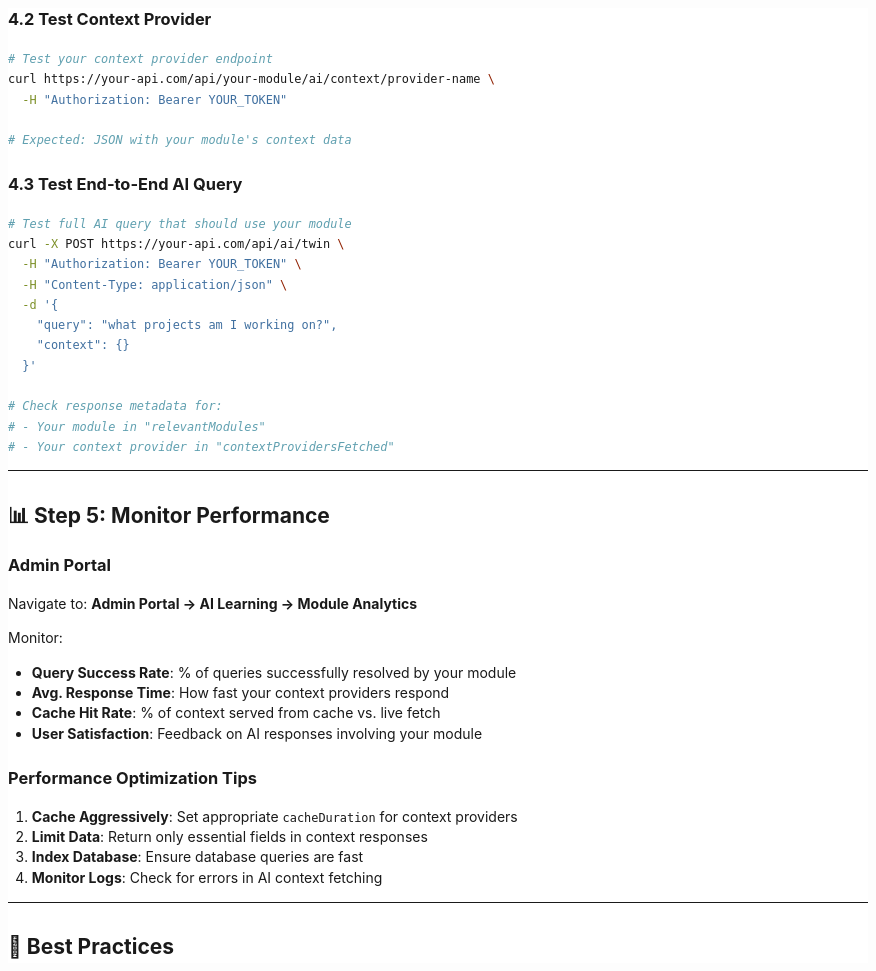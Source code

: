### 4.2 Test Context Provider

```bash
# Test your context provider endpoint
curl https://your-api.com/api/your-module/ai/context/provider-name \
  -H "Authorization: Bearer YOUR_TOKEN"

# Expected: JSON with your module's context data
```

### 4.3 Test End-to-End AI Query

```bash
# Test full AI query that should use your module
curl -X POST https://your-api.com/api/ai/twin \
  -H "Authorization: Bearer YOUR_TOKEN" \
  -H "Content-Type: application/json" \
  -d '{
    "query": "what projects am I working on?",
    "context": {}
  }'

# Check response metadata for:
# - Your module in "relevantModules"
# - Your context provider in "contextProvidersFetched"
```

---

## 📊 Step 5: Monitor Performance

### Admin Portal

Navigate to: **Admin Portal → AI Learning → Module Analytics**

Monitor:
- **Query Success Rate**: % of queries successfully resolved by your module
- **Avg. Response Time**: How fast your context providers respond
- **Cache Hit Rate**: % of context served from cache vs. live fetch
- **User Satisfaction**: Feedback on AI responses involving your module

### Performance Optimization Tips

1. **Cache Aggressively**: Set appropriate `cacheDuration` for context providers
2. **Limit Data**: Return only essential fields in context responses
3. **Index Database**: Ensure database queries are fast
4. **Monitor Logs**: Check for errors in AI context fetching

---

## 🎨 Best Practices
